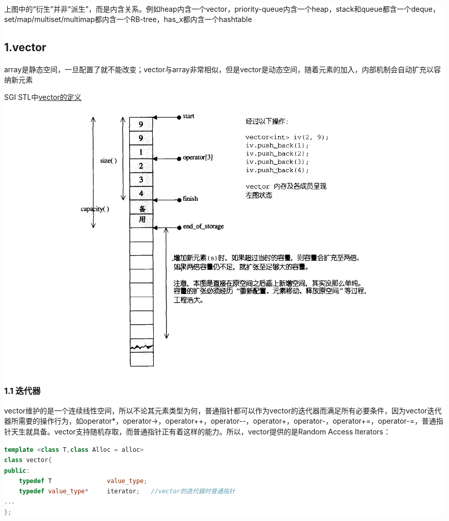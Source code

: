 上图中的“衍生”并非“派生”，而是内含关系。例如heap内含一个vector，priority-queue内含一个heap，stack和queue都含一个deque，set/map/multiset/multimap都内含一个RB-tree，has_x都内含一个hashtable

## 1.vector

array是静态空间，一旦配置了就不能改变；vector与array非常相似，但是vector是动态空间，随着元素的加入，内部机制会自动扩充以容纳新元素

SGI STL中[vector的定义](tass-sgi-stl-2.91.57-source/stl_vector.h#L12)

<div align="center"> <img src="../pic/stl-4-2.png"/> </div>

### 1.1 迭代器

vector维护的是一个连续线性空间，所以不论其元素类型为何，普通指针都可以作为vector的迭代器而满足所有必要条件，因为vector迭代器所需要的操作行为，如operator\*，operator->，operator++，operator--，operator+，operator-，operator+=，operator-=，普通指针天生就具备。vector支持随机存取，而普通指针正有着这样的能力。所以，vector提供的是Random Access Iterators：

```c++
template <class T,class Alloc = alloc>
class vector{
public:
    typedef T               value_type;
    typedef value_type*     iterator;   //vector的迭代器时普通指针
...
};
```
